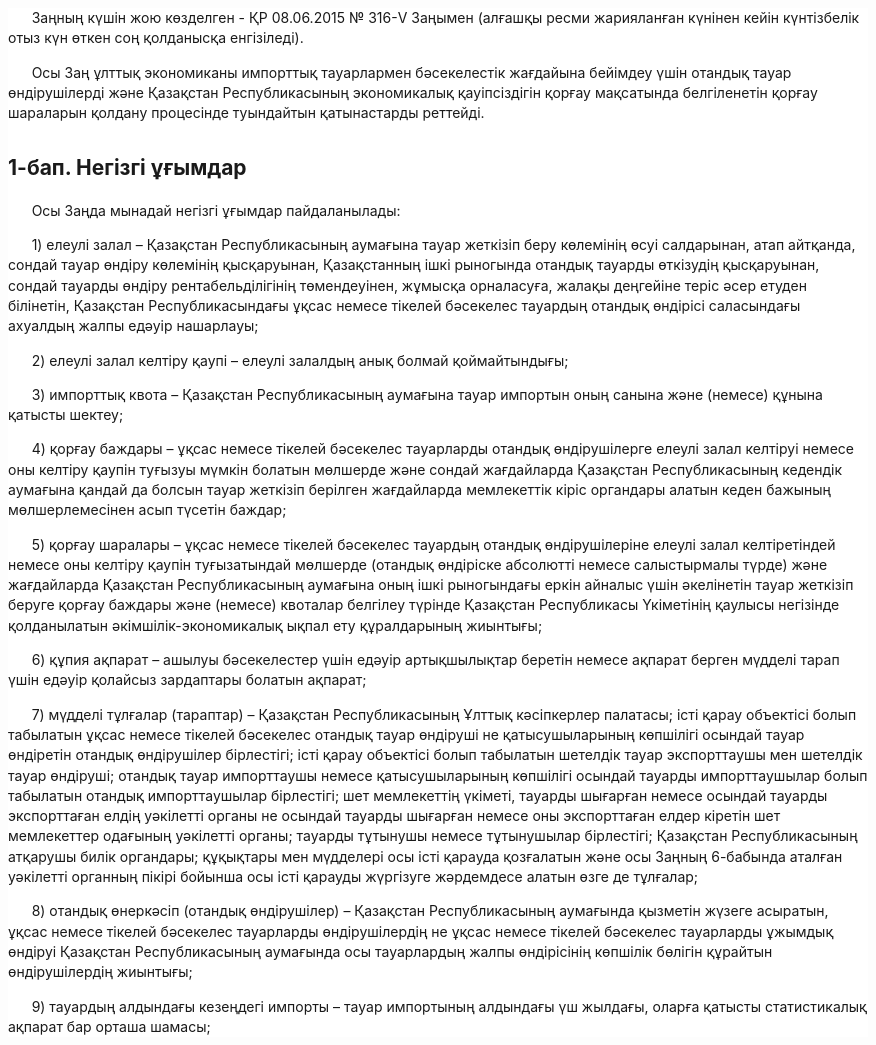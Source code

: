      Заңның күшін жою көзделген - ҚР 08.06.2015 № 316-V Заңымен (алғашқы ресми жарияланған күнінен кейін күнтізбелік отыз күн өткен соң қолданысқа енгізіледі).

      Осы Заң ұлттық экономиканы импорттық тауарлармен бәсекелестік жағдайына бейімдеу үшін отандық тауар өндірушілерді және Қазақстан Республикасының экономикалық қауіпсіздігін қорғау мақсатында белгіленетін қорғау шараларын қолдану процесінде туындайтын қатынастарды реттейді.

## 1-бап. Негізгі ұғымдар

      Осы Заңда мынадай негiзгi ұғымдар пайдаланылады:

      1) елеулi залал – Қазақстан Республикасының аумағына тауар жеткiзiп беру көлемiнiң өсуi салдарынан, атап айтқанда, сондай тауар өндiру көлемiнiң қысқаруынан, Қазақстанның iшкi рыногында отандық тауарды өткiзудiң қысқаруынан, сондай тауарды өндiру рентабельдiлігiнiң төмендеуiнен, жұмысқа орналасуға, жалақы деңгейiне терiс әсер етуден бiлiнетiн, Қазақстан Республикасындағы ұқсас немесе тiкелей бәсекелес тауардың отандық өндiрiсi саласындағы ахуалдың жалпы едәуiр нашарлауы;

      2) елеулi залал келтiру қаупi – елеулi залалдың анық болмай қоймайтындығы;

      3) импорттық квота – Қазақстан Республикасының аумағына тауар импортын оның санына және (немесе) құнына қатысты шектеу;

      4) қорғау баждары – ұқсас немесе тiкелей бәсекелес тауарларды отандық өндiрушiлерге елеулi залал келтiруi немесе оны келтiру қаупiн туғызуы мүмкiн болатын мөлшерде және сондай жағдайларда Қазақстан Республикасының кедендік аумағына қандай да болсын тауар жеткiзiп берiлген жағдайларда мемлекеттік кіріс органдары алатын кеден бажының мөлшерлемесінен асып түсетін баждар;

      5) қорғау шаралары – ұқсас немесе тiкелей бәсекелес тауардың отандық өндiрушiлерiне елеулi залал келтiретiндей немесе оны келтiру қаупiн туғызатындай мөлшерде (отандық өндiрiске абсолюттi немесе салыстырмалы түрде) және жағдайларда Қазақстан Республикасының аумағына оның iшкi рыногындағы еркiн айналыс үшiн әкелiнетiн тауар жеткiзiп беруге қорғау баждары және (немесе) квоталар белгiлеу түрiнде Қазақстан Республикасы Үкiметiнiң қаулысы негiзiнде қолданылатын әкiмшiлiк-экономикалық ықпал ету құралдарының жиынтығы;

      6) құпия ақпарат – ашылуы бәсекелестер үшiн едәуiр артықшылықтар беретiн немесе ақпарат берген мүдделi тарап үшiн едәуiр қолайсыз зардаптары болатын ақпарат;

      7) мүдделi тұлғалар (тараптар) – Қазақстан Республикасының Ұлттық кәсiпкерлер палатасы; iстi қарау объектiсi болып табылатын ұқсас немесе тiкелей бәсекелес отандық тауар өндiрушi не қатысушыларының көпшiлiгi осындай тауар өндiретiн отандық өндiрушiлер бiрлестiгi; iстi қарау объектiсi болып табылатын шетелдiк тауар экспорттаушы мен шетелдiк тауар өндiрушi; отандық тауар импорттаушы немесе қатысушыларының көпшiлiгi осындай тауарды импорттаушылар болып табылатын отандық импорттаушылар бiрлестiгi; шет мемлекеттiң үкiметi, тауарды шығарған немесе осындай тауарды экспорттаған елдiң уәкiлеттi органы не осындай тауарды шығарған немесе оны экспорттаған елдер кiретiн шет мемлекеттер одағының уәкiлеттi органы; тауарды тұтынушы немесе тұтынушылар бiрлестiгi; Қазақстан Республикасының атқарушы билiк органдары; құқықтары мен мүдделерi осы iсті қарауда қозғалатын және осы Заңның 6-бабында аталған уәкiлеттi органның пiкiрi бойынша осы iсті қарауды жүргiзуге жәрдемдесе алатын өзге де тұлғалар;

      8) отандық өнеркәсiп (отандық өндiрушiлер) – Қазақстан Республикасының аумағында қызметiн жүзеге асыратын, ұқсас немесе тiкелей бәсекелес тауарларды өндiрушiлердiң не ұқсас немесе тiкелей бәсекелес тауарларды ұжымдық өндiруi Қазақстан Республикасының аумағында осы тауарлардың жалпы өндiрiсiнiң көпшiлiк бөлiгiн құрайтын өндiрушiлердiң жиынтығы;

      9) тауардың алдындағы кезеңдегi импорты – тауар импортының алдындағы үш жылдағы, оларға қатысты статистикалық ақпарат бар орташа шамасы;
